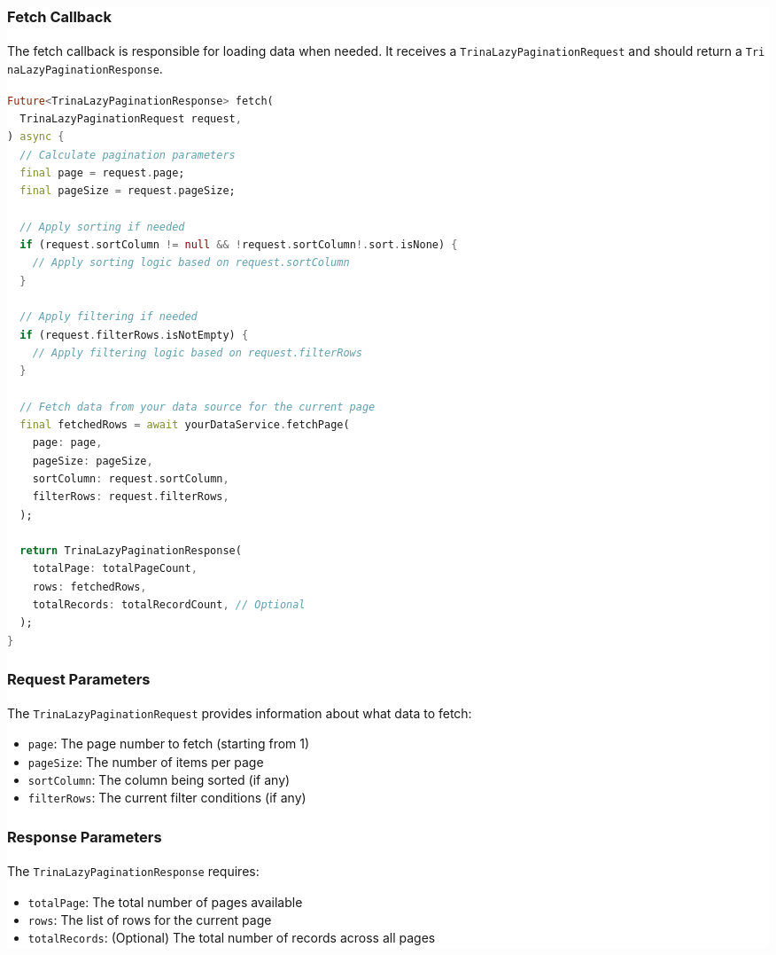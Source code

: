 ### Fetch Callback

The fetch callback is responsible for loading data when needed. It receives a `TrinaLazyPaginationRequest` and should return a `TrinaLazyPaginationResponse`.

```dart
Future<TrinaLazyPaginationResponse> fetch(
  TrinaLazyPaginationRequest request,
) async {
  // Calculate pagination parameters
  final page = request.page;
  final pageSize = request.pageSize;
  
  // Apply sorting if needed
  if (request.sortColumn != null && !request.sortColumn!.sort.isNone) {
    // Apply sorting logic based on request.sortColumn
  }
  
  // Apply filtering if needed
  if (request.filterRows.isNotEmpty) {
    // Apply filtering logic based on request.filterRows
  }
  
  // Fetch data from your data source for the current page
  final fetchedRows = await yourDataService.fetchPage(
    page: page,
    pageSize: pageSize,
    sortColumn: request.sortColumn,
    filterRows: request.filterRows,
  );
  
  return TrinaLazyPaginationResponse(
    totalPage: totalPageCount,
    rows: fetchedRows,
    totalRecords: totalRecordCount, // Optional
  );
}
```

### Request Parameters

The `TrinaLazyPaginationRequest` provides information about what data to fetch:

- `page`: The page number to fetch (starting from 1)
- `pageSize`: The number of items per page
- `sortColumn`: The column being sorted (if any)
- `filterRows`: The current filter conditions (if any)

### Response Parameters

The `TrinaLazyPaginationResponse` requires:

- `totalPage`: The total number of pages available
- `rows`: The list of rows for the current page
- `totalRecords`: (Optional) The total number of records across all pages
